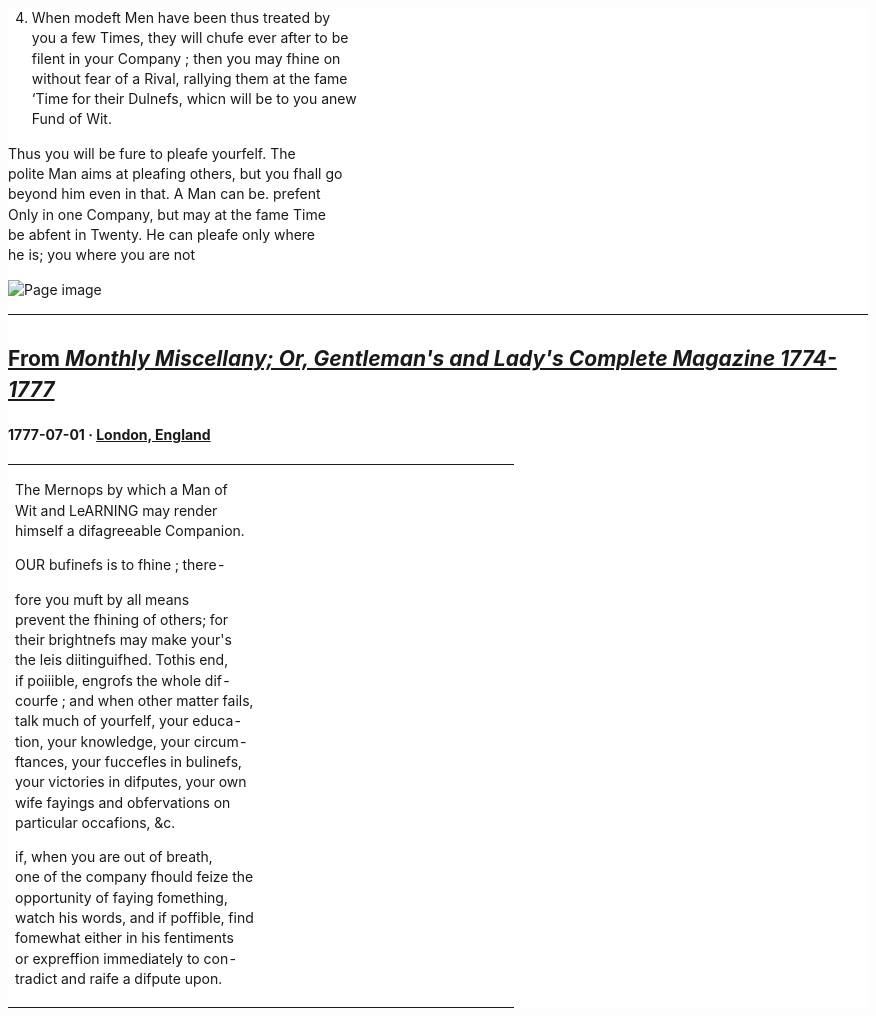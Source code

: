 4. When modeft Men have been thus treated by  
you a few Times, they will chufe ever after to be  
filent in your Company ; then you may fhine on  
without fear of a Rival, rallying them at the fame  
‘Time for their Dulnefs, whicn will be to you anew  
Fund of Wit.  
  
Thus you will be fure to pleafe yourfelf. The  
polite Man aims at pleafing others, but you fhall go  
beyond him even in that. A Man can be. prefent  
Only in one Company, but may at the fame Time  
be abfent in Twenty. He can pleafe only where  
he is; you where you are not
</td><td style="width: 50%; max-height: 75%; margin: auto; display: block;">
<img alt="Page image" src="https://iiif.archive.org/image/iiif/2/sim_ladies-magazine-or-the-universal-entertainer_october-19-november-2-1751_2_26%2Fsim_ladies-magazine-or-the-universal-entertainer_october-19-november-2-1751_2_26_jp2.zip%2Fsim_ladies-magazine-or-the-universal-entertainer_october-19-november-2-1751_2_26_jp2%2Fsim_ladies-magazine-or-the-universal-entertainer_october-19-november-2-1751_2_26_0006.jp2/pct:8.229537366548042,1.2234042553191489,76.31227758007117,88.35106382978724/,600/0/default.jpg"/>
</td>
</tr></table>

---

## [From _Monthly Miscellany; Or, Gentleman's and Lady's Complete Magazine 1774-1777_](https://archive.org/details/sim_monthly-miscellany-or-gentle-and-ladys-complete-magazine_1777-07_5/page/n4/mode/1up?view=theater)

#### 1777-07-01 &middot; [London, England](http://dbpedia.org/resource/London)

<table style="width: 100%;"><tr><td style="width: 50%">

  
  
The Mernops by which a Man of  
Wit and LeARNING may render  
himself a difagreeable Companion.  
  
OUR bufinefs is to fhine ; there-  
  
fore you muft by all means  
prevent the fhining of others; for  
their brightnefs may make your&#x27;s  
the leis diitinguifhed. Tothis end,  
if poiiible, engrofs the whole dif-  
courfe ; and when other matter fails,  
talk much of yourfelf, your educa-  
tion, your knowledge, your circum-  
ftances, your fuccefles in bulinefs,  
your victories in difputes, your own  
wife fayings and obfervations on  
particular occafions, &amp;c.  
  
if, when you are out of breath,  
one of the company fhould feize the  
opportunity of faying fomething,  
watch his words, and if poffible, find  
fomewhat either in his fentiments  
or expreffion immediately to con-  
tradict and raife a difpute upon.  
  
